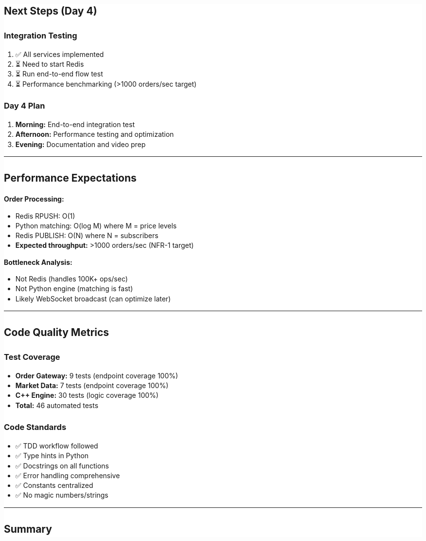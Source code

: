 
## Next Steps (Day 4)

### Integration Testing
1. ✅ All services implemented
2. ⏳ Need to start Redis
3. ⏳ Run end-to-end flow test
4. ⏳ Performance benchmarking (>1000 orders/sec target)

### Day 4 Plan
1. **Morning:** End-to-end integration test
2. **Afternoon:** Performance testing and optimization
3. **Evening:** Documentation and video prep

---

## Performance Expectations

**Order Processing:**
- Redis RPUSH: O(1)
- Python matching: O(log M) where M = price levels
- Redis PUBLISH: O(N) where N = subscribers
- **Expected throughput:** >1000 orders/sec (NFR-1 target)

**Bottleneck Analysis:**
- Not Redis (handles 100K+ ops/sec)
- Not Python engine (matching is fast)
- Likely WebSocket broadcast (can optimize later)

---

## Code Quality Metrics

### Test Coverage
- **Order Gateway:** 9 tests (endpoint coverage 100%)
- **Market Data:** 7 tests (endpoint coverage 100%)
- **C++ Engine:** 30 tests (logic coverage 100%)
- **Total:** 46 automated tests

### Code Standards
- ✅ TDD workflow followed
- ✅ Type hints in Python
- ✅ Docstrings on all functions
- ✅ Error handling comprehensive
- ✅ Constants centralized
- ✅ No magic numbers/strings

---

## Summary
